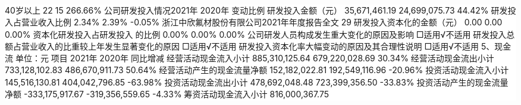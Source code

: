 40岁以上
22
15
266.66%
公司研发投入情况2021年
2020年
变动比例
研发投入金额（元）
35,671,461.19
24,699,075.73
44.42%
研发投入占营业收入比例
2.34%
2.39%
-0.05%
浙江中欣氟材股份有限公司2021年年度报告全文
29
研发投入资本化的金额（元）
0.00
0.00
0.00%
资本化研发投入占研发投入
的比例
0.00%
0.00%
0.00%
公司研发人员构成发生重大变化的原因及影响
□适用√不适用
研发投入总额占营业收入的比重较上年发生显著变化的原因
□适用√不适用
研发投入资本化率大幅变动的原因及其合理性说明
□适用√不适用
5、现金流
单位：元
项目
2021年
2020年
同比增减
经营活动现金流入小计
885,310,125.64
679,220,028.69
30.34%
经营活动现金流出小计
733,128,102.83
486,670,911.73
50.64%
经营活动产生的现金流量净额
152,182,022.81
192,549,116.96
-20.96%
投资活动现金流入小计
145,516,130.81
404,042,796.85
-63.98%
投资活动现金流出小计
478,692,048.48
723,399,356.50
-33.83%
投资活动产生的现金流量净额
-333,175,917.67
-319,356,559.65
-4.33%
筹资活动现金流入小计
816,000,367.75